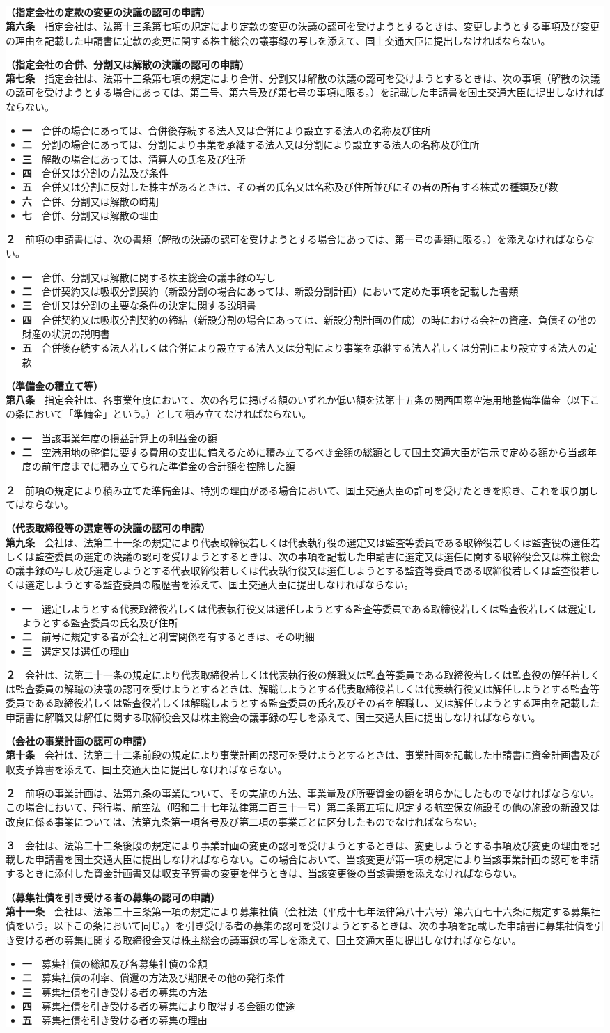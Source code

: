 **（指定会社の定款の変更の決議の認可の申請）**  
**第六条**　指定会社は、法第十三条第七項の規定により定款の変更の決議の認可を受けようとするときは、変更しようとする事項及び変更の理由を記載した申請書に定款の変更に関する株主総会の議事録の写しを添えて、国土交通大臣に提出しなければならない。  
  
**（指定会社の合併、分割又は解散の決議の認可の申請）**  
**第七条**　指定会社は、法第十三条第七項の規定により合併、分割又は解散の決議の認可を受けようとするときは、次の事項（解散の決議の認可を受けようとする場合にあっては、第三号、第六号及び第七号の事項に限る。）を記載した申請書を国土交通大臣に提出しなければならない。  
* **一**　合併の場合にあっては、合併後存続する法人又は合併により設立する法人の名称及び住所  
* **二**　分割の場合にあっては、分割により事業を承継する法人又は分割により設立する法人の名称及び住所  
* **三**　解散の場合にあっては、清算人の氏名及び住所  
* **四**　合併又は分割の方法及び条件  
* **五**　合併又は分割に反対した株主があるときは、その者の氏名又は名称及び住所並びにその者の所有する株式の種類及び数  
* **六**　合併、分割又は解散の時期  
* **七**　合併、分割又は解散の理由  
  
**２**　前項の申請書には、次の書類（解散の決議の認可を受けようとする場合にあっては、第一号の書類に限る。）を添えなければならない。  
* **一**　合併、分割又は解散に関する株主総会の議事録の写し  
* **二**　合併契約又は吸収分割契約（新設分割の場合にあっては、新設分割計画）において定めた事項を記載した書類  
* **三**　合併又は分割の主要な条件の決定に関する説明書  
* **四**　合併契約又は吸収分割契約の締結（新設分割の場合にあっては、新設分割計画の作成）の時における会社の資産、負債その他の財産の状況の説明書  
* **五**　合併後存続する法人若しくは合併により設立する法人又は分割により事業を承継する法人若しくは分割により設立する法人の定款  
  
**（準備金の積立て等）**  
**第八条**　指定会社は、各事業年度において、次の各号に掲げる額のいずれか低い額を法第十五条の関西国際空港用地整備準備金（以下この条において「準備金」という。）として積み立てなければならない。  
* **一**　当該事業年度の損益計算上の利益金の額  
* **二**　空港用地の整備に要する費用の支出に備えるために積み立てるべき金額の総額として国土交通大臣が告示で定める額から当該年度の前年度までに積み立てられた準備金の合計額を控除した額  
  
**２**　前項の規定により積み立てた準備金は、特別の理由がある場合において、国土交通大臣の許可を受けたときを除き、これを取り崩してはならない。  
  
**（代表取締役等の選定等の決議の認可の申請）**  
**第九条**　会社は、法第二十一条の規定により代表取締役若しくは代表執行役の選定又は監査等委員である取締役若しくは監査役の選任若しくは監査委員の選定の決議の認可を受けようとするときは、次の事項を記載した申請書に選定又は選任に関する取締役会又は株主総会の議事録の写し及び選定しようとする代表取締役若しくは代表執行役又は選任しようとする監査等委員である取締役若しくは監査役若しくは選定しようとする監査委員の履歴書を添えて、国土交通大臣に提出しなければならない。  
* **一**　選定しようとする代表取締役若しくは代表執行役又は選任しようとする監査等委員である取締役若しくは監査役若しくは選定しようとする監査委員の氏名及び住所  
* **二**　前号に規定する者が会社と利害関係を有するときは、その明細  
* **三**　選定又は選任の理由  
  
**２**　会社は、法第二十一条の規定により代表取締役若しくは代表執行役の解職又は監査等委員である取締役若しくは監査役の解任若しくは監査委員の解職の決議の認可を受けようとするときは、解職しようとする代表取締役若しくは代表執行役又は解任しようとする監査等委員である取締役若しくは監査役若しくは解職しようとする監査委員の氏名及びその者を解職し、又は解任しようとする理由を記載した申請書に解職又は解任に関する取締役会又は株主総会の議事録の写しを添えて、国土交通大臣に提出しなければならない。  
  
**（会社の事業計画の認可の申請）**  
**第十条**　会社は、法第二十二条前段の規定により事業計画の認可を受けようとするときは、事業計画を記載した申請書に資金計画書及び収支予算書を添えて、国土交通大臣に提出しなければならない。  
  
**２**　前項の事業計画は、法第九条の事業について、その実施の方法、事業量及び所要資金の額を明らかにしたものでなければならない。この場合において、飛行場、航空法（昭和二十七年法律第二百三十一号）第二条第五項に規定する航空保安施設その他の施設の新設又は改良に係る事業については、法第九条第一項各号及び第二項の事業ごとに区分したものでなければならない。  
  
**３**　会社は、法第二十二条後段の規定により事業計画の変更の認可を受けようとするときは、変更しようとする事項及び変更の理由を記載した申請書を国土交通大臣に提出しなければならない。この場合において、当該変更が第一項の規定により当該事業計画の認可を申請するときに添付した資金計画書又は収支予算書の変更を伴うときは、当該変更後の当該書類を添えなければならない。  
  
**（募集社債を引き受ける者の募集の認可の申請）**  
**第十一条**　会社は、法第二十三条第一項の規定により募集社債（会社法（平成十七年法律第八十六号）第六百七十六条に規定する募集社債をいう。以下この条において同じ。）を引き受ける者の募集の認可を受けようとするときは、次の事項を記載した申請書に募集社債を引き受ける者の募集に関する取締役会又は株主総会の議事録の写しを添えて、国土交通大臣に提出しなければならない。  
* **一**　募集社債の総額及び各募集社債の金額  
* **二**　募集社債の利率、償還の方法及び期限その他の発行条件  
* **三**　募集社債を引き受ける者の募集の方法  
* **四**　募集社債を引き受ける者の募集により取得する金額の使途  
* **五**　募集社債を引き受ける者の募集の理由  
  